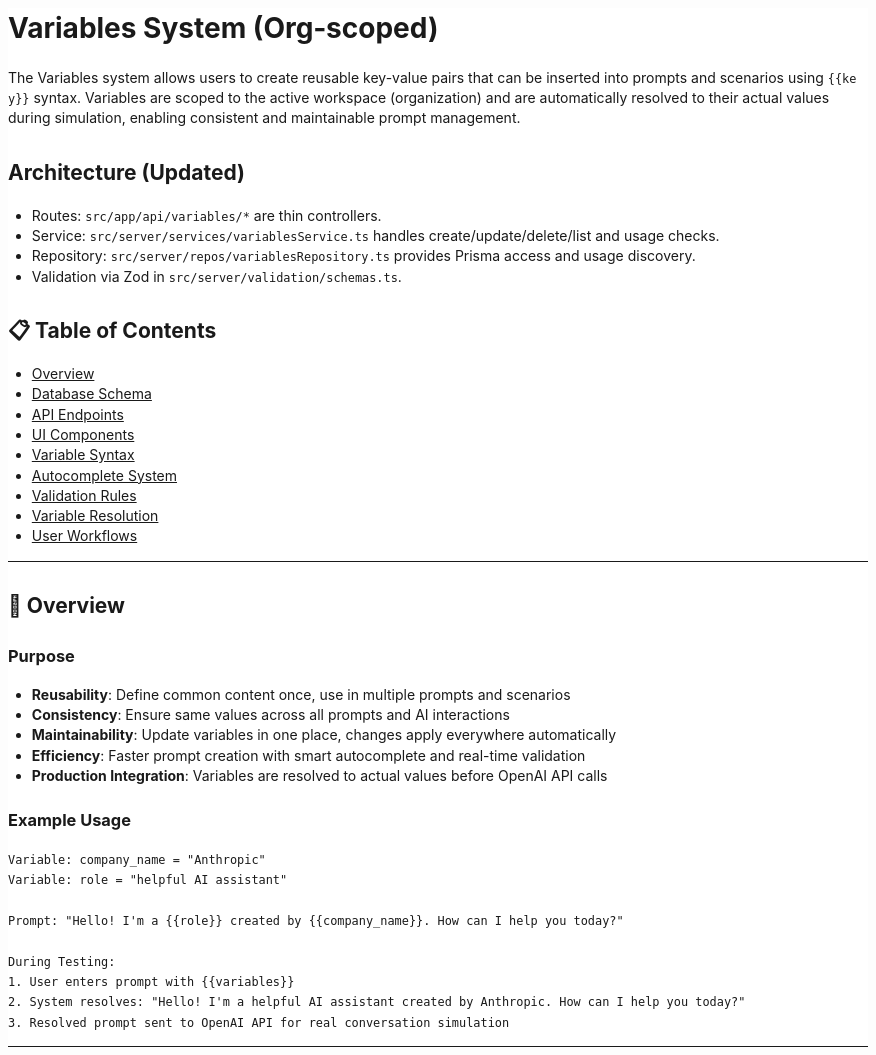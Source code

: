# Variables System (Org‑scoped)

The Variables system allows users to create reusable key-value pairs that can be inserted into prompts and scenarios using `{{key}}` syntax. Variables are scoped to the active workspace (organization) and are automatically resolved to their actual values during simulation, enabling consistent and maintainable prompt management.

## Architecture (Updated)

- Routes: `src/app/api/variables/*` are thin controllers.
- Service: `src/server/services/variablesService.ts` handles create/update/delete/list and usage checks.
- Repository: `src/server/repos/variablesRepository.ts` provides Prisma access and usage discovery.
- Validation via Zod in `src/server/validation/schemas.ts`.

## 📋 Table of Contents

- [Overview](#overview)
- [Database Schema](#database-schema)
- [API Endpoints](#api-endpoints)
- [UI Components](#ui-components)
- [Variable Syntax](#variable-syntax)
- [Autocomplete System](#autocomplete-system)
- [Validation Rules](#validation-rules)
- [Variable Resolution](#variable-resolution)
- [User Workflows](#user-workflows)

---

## 🎯 Overview

### Purpose

- **Reusability**: Define common content once, use in multiple prompts and scenarios
- **Consistency**: Ensure same values across all prompts and AI interactions
- **Maintainability**: Update variables in one place, changes apply everywhere automatically
- **Efficiency**: Faster prompt creation with smart autocomplete and real-time validation
- **Production Integration**: Variables are resolved to actual values before OpenAI API calls

### Example Usage

```
Variable: company_name = "Anthropic"
Variable: role = "helpful AI assistant"

Prompt: "Hello! I'm a {{role}} created by {{company_name}}. How can I help you today?"

During Testing:
1. User enters prompt with {{variables}}
2. System resolves: "Hello! I'm a helpful AI assistant created by Anthropic. How can I help you today?"
3. Resolved prompt sent to OpenAI API for real conversation simulation
```

---